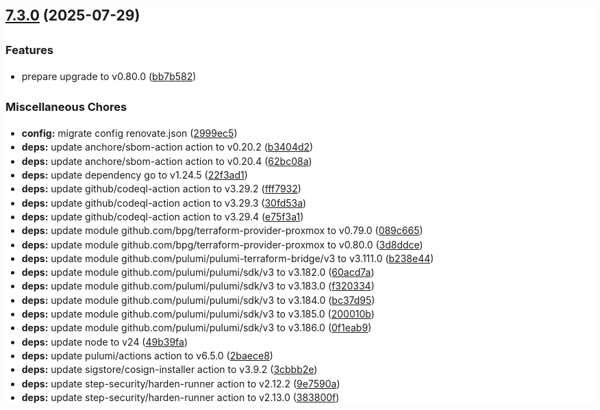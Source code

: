 ## [7.3.0](https://github.com/muhlba91/pulumi-proxmoxve/compare/v7.2.0...v7.3.0) (2025-07-29)


### Features

* prepare upgrade to v0.80.0 ([bb7b582](https://github.com/muhlba91/pulumi-proxmoxve/commit/bb7b5825fa3dfebe6a7b13f860caa3e1b1a6414a))


### Miscellaneous Chores

* **config:** migrate config renovate.json ([2999ec5](https://github.com/muhlba91/pulumi-proxmoxve/commit/2999ec59a20543e1f692aaa1851be68e7e5408fd))
* **deps:** update anchore/sbom-action action to v0.20.2 ([b3404d2](https://github.com/muhlba91/pulumi-proxmoxve/commit/b3404d213c2ac7fee1433c9810059b564fa23f92))
* **deps:** update anchore/sbom-action action to v0.20.4 ([62bc08a](https://github.com/muhlba91/pulumi-proxmoxve/commit/62bc08a985886f2447ffe7be56e343dcb3a784c3))
* **deps:** update dependency go to v1.24.5 ([22f3ad1](https://github.com/muhlba91/pulumi-proxmoxve/commit/22f3ad196f80da3fd91579f3d919d6502fc62dbb))
* **deps:** update github/codeql-action action to v3.29.2 ([fff7932](https://github.com/muhlba91/pulumi-proxmoxve/commit/fff793234686be5585096be2e7a9f5eec01704cf))
* **deps:** update github/codeql-action action to v3.29.3 ([30fd53a](https://github.com/muhlba91/pulumi-proxmoxve/commit/30fd53a5e12980c5e8f16b12917638b89a6c3372))
* **deps:** update github/codeql-action action to v3.29.4 ([e75f3a1](https://github.com/muhlba91/pulumi-proxmoxve/commit/e75f3a125ed63f9ac49e9d03329daa86073f28ba))
* **deps:** update module github.com/bpg/terraform-provider-proxmox to v0.79.0 ([089c665](https://github.com/muhlba91/pulumi-proxmoxve/commit/089c6650e1a897d6bc10fc6b758763a0cabbf8f4))
* **deps:** update module github.com/bpg/terraform-provider-proxmox to v0.80.0 ([3d8ddce](https://github.com/muhlba91/pulumi-proxmoxve/commit/3d8ddcec7fd8032f634b746b0183febb43572b4b))
* **deps:** update module github.com/pulumi/pulumi-terraform-bridge/v3 to v3.111.0 ([b238e44](https://github.com/muhlba91/pulumi-proxmoxve/commit/b238e442476a8e0fe947e300c7c92d5f34bb299b))
* **deps:** update module github.com/pulumi/pulumi/sdk/v3 to v3.182.0 ([60acd7a](https://github.com/muhlba91/pulumi-proxmoxve/commit/60acd7ab9ea7e74e06c108dcede0f0690c53c05b))
* **deps:** update module github.com/pulumi/pulumi/sdk/v3 to v3.183.0 ([f320334](https://github.com/muhlba91/pulumi-proxmoxve/commit/f320334bfb92d54a7583a7fa8231a0b17515497a))
* **deps:** update module github.com/pulumi/pulumi/sdk/v3 to v3.184.0 ([bc37d95](https://github.com/muhlba91/pulumi-proxmoxve/commit/bc37d952fecedce2650fe713b340b06058380cac))
* **deps:** update module github.com/pulumi/pulumi/sdk/v3 to v3.185.0 ([200010b](https://github.com/muhlba91/pulumi-proxmoxve/commit/200010b86737550d41aa32a5912b889ace560945))
* **deps:** update module github.com/pulumi/pulumi/sdk/v3 to v3.186.0 ([0f1eab9](https://github.com/muhlba91/pulumi-proxmoxve/commit/0f1eab9b20471d2f8955176aba8daf720c539849))
* **deps:** update node to v24 ([49b39fa](https://github.com/muhlba91/pulumi-proxmoxve/commit/49b39fa57aeacbb5cee339ff7bbb75b3c5ba9732))
* **deps:** update pulumi/actions action to v6.5.0 ([2baece8](https://github.com/muhlba91/pulumi-proxmoxve/commit/2baece8ab0995641e3c3e2b04fb1bb23ea1ebff0))
* **deps:** update sigstore/cosign-installer action to v3.9.2 ([3cbbb2e](https://github.com/muhlba91/pulumi-proxmoxve/commit/3cbbb2e4bf9186bf8734a260318659ffba849ee0))
* **deps:** update step-security/harden-runner action to v2.12.2 ([9e7590a](https://github.com/muhlba91/pulumi-proxmoxve/commit/9e7590a687888684419648af377960fbf30cc555))
* **deps:** update step-security/harden-runner action to v2.13.0 ([383800f](https://github.com/muhlba91/pulumi-proxmoxve/commit/383800f48506237e917db0ad2ce8e7b6213f61b7))

